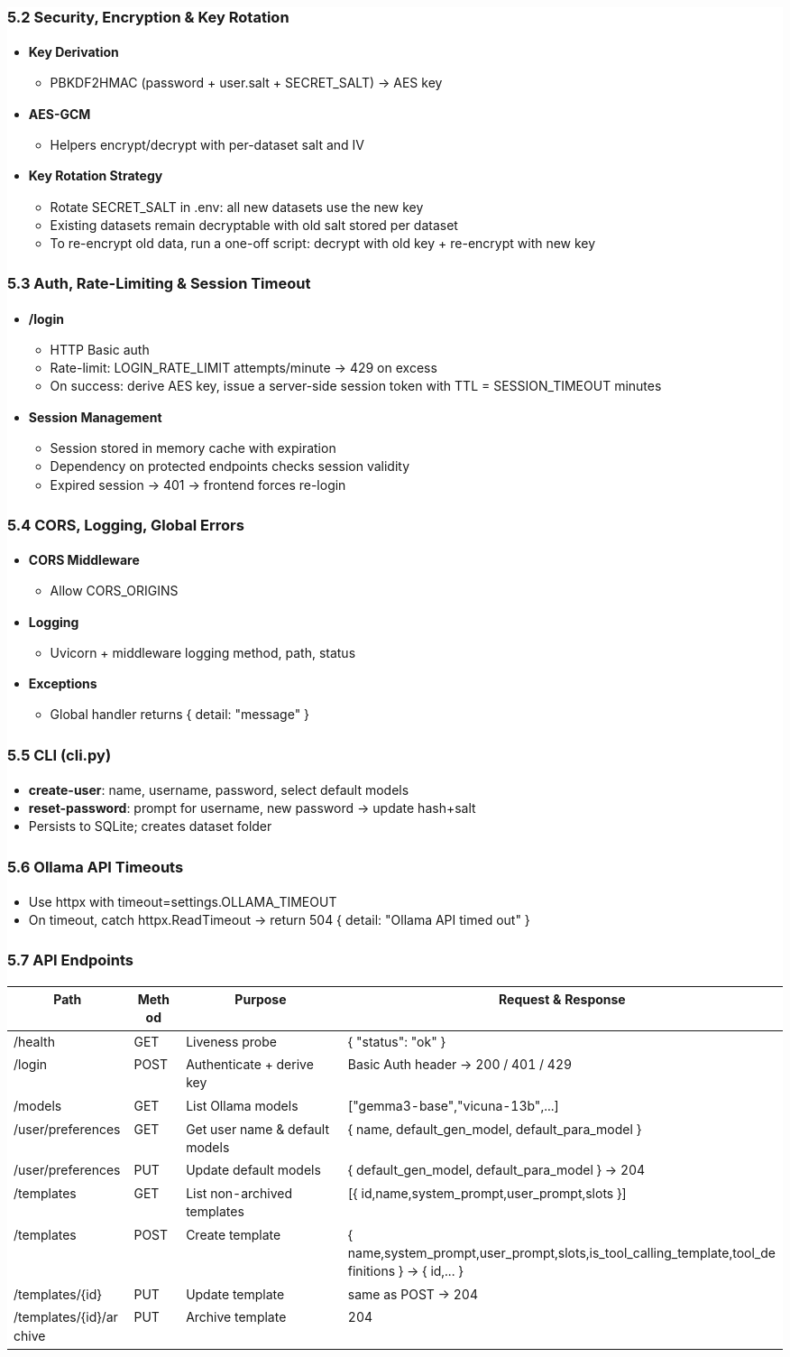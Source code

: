 ### 5.2 Security, Encryption & Key Rotation

- **Key Derivation**
  - PBKDF2HMAC (password + user.salt + SECRET_SALT) → AES key

- **AES-GCM**
  - Helpers encrypt/decrypt with per-dataset salt and IV

- **Key Rotation Strategy**
  - Rotate SECRET_SALT in .env: all new datasets use the new key
  - Existing datasets remain decryptable with old salt stored per dataset
  - To re-encrypt old data, run a one-off script: decrypt with old key + re-encrypt with new key

### 5.3 Auth, Rate-Limiting & Session Timeout

- **/login**
  - HTTP Basic auth
  - Rate-limit: LOGIN_RATE_LIMIT attempts/minute → 429 on excess
  - On success: derive AES key, issue a server-side session token with TTL = SESSION_TIMEOUT minutes

- **Session Management**
  - Session stored in memory cache with expiration
  - Dependency on protected endpoints checks session validity
  - Expired session → 401 → frontend forces re-login

### 5.4 CORS, Logging, Global Errors

- **CORS Middleware**
  - Allow CORS_ORIGINS

- **Logging**
  - Uvicorn + middleware logging method, path, status

- **Exceptions**
  - Global handler returns { detail: "message" }

### 5.5 CLI (cli.py)

- **create-user**: name, username, password, select default models
- **reset-password**: prompt for username, new password → update hash+salt
- Persists to SQLite; creates dataset folder

### 5.6 Ollama API Timeouts

- Use httpx with timeout=settings.OLLAMA_TIMEOUT
- On timeout, catch httpx.ReadTimeout → return 504 { detail: "Ollama API timed out" }

### 5.7 API Endpoints

| Path | Method | Purpose | Request & Response |
|------|--------|---------|-------------------|
| /health | GET | Liveness probe | { "status": "ok" } |
| /login | POST | Authenticate + derive key | Basic Auth header → 200 / 401 / 429 |
| /models | GET | List Ollama models | ["gemma3-base","vicuna-13b",...] |
| /user/preferences | GET | Get user name & default models | { name, default_gen_model, default_para_model } |
| /user/preferences | PUT | Update default models | { default_gen_model, default_para_model } → 204 |
| /templates | GET | List non-archived templates | [{ id,name,system_prompt,user_prompt,slots }] |
| /templates | POST | Create template | { name,system_prompt,user_prompt,slots,is_tool_calling_template,tool_definitions } → { id,... } |
| /templates/{id} | PUT | Update template | same as POST → 204 |
| /templates/{id}/archive | PUT | Archive template | 204 |